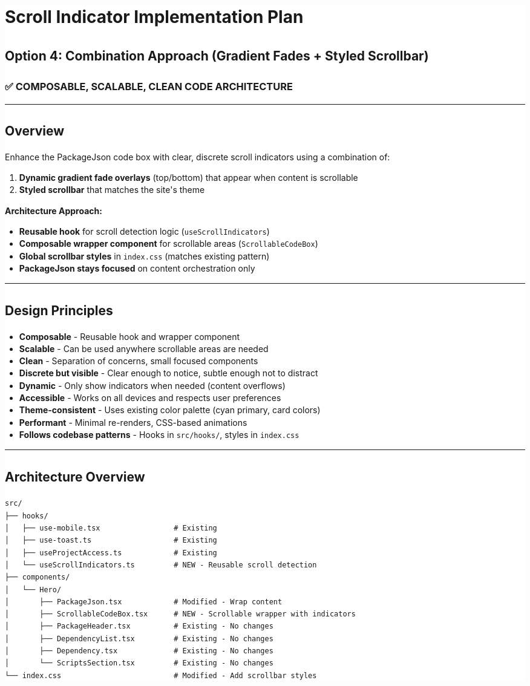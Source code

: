 # Scroll Indicator Implementation Plan
## Option 4: Combination Approach (Gradient Fades + Styled Scrollbar)
### ✅ COMPOSABLE, SCALABLE, CLEAN CODE ARCHITECTURE

---

## Overview
Enhance the PackageJson code box with clear, discrete scroll indicators using a combination of:
1. **Dynamic gradient fade overlays** (top/bottom) that appear when content is scrollable
2. **Styled scrollbar** that matches the site's theme

**Architecture Approach:**
- **Reusable hook** for scroll detection logic (`useScrollIndicators`)
- **Composable wrapper component** for scrollable areas (`ScrollableCodeBox`)
- **Global scrollbar styles** in `index.css` (matches existing pattern)
- **PackageJson stays focused** on content orchestration only

---

## Design Principles
- **Composable** - Reusable hook and wrapper component
- **Scalable** - Can be used anywhere scrollable areas are needed
- **Clean** - Separation of concerns, small focused components
- **Discrete but visible** - Clear enough to notice, subtle enough not to distract
- **Dynamic** - Only show indicators when needed (content overflows)
- **Accessible** - Works on all devices and respects user preferences
- **Theme-consistent** - Uses existing color palette (cyan primary, card colors)
- **Performant** - Minimal re-renders, CSS-based animations
- **Follows codebase patterns** - Hooks in `src/hooks/`, styles in `index.css`

---

## Architecture Overview

```
src/
├── hooks/
│   ├── use-mobile.tsx                 # Existing
│   ├── use-toast.ts                   # Existing
│   ├── useProjectAccess.ts            # Existing
│   └── useScrollIndicators.ts         # NEW - Reusable scroll detection
├── components/
│   └── Hero/
│       ├── PackageJson.tsx            # Modified - Wrap content
│       ├── ScrollableCodeBox.tsx      # NEW - Scrollable wrapper with indicators
│       ├── PackageHeader.tsx          # Existing - No changes
│       ├── DependencyList.tsx         # Existing - No changes
│       ├── Dependency.tsx             # Existing - No changes
│       └── ScriptsSection.tsx         # Existing - No changes
└── index.css                          # Modified - Add scrollbar styles
```
